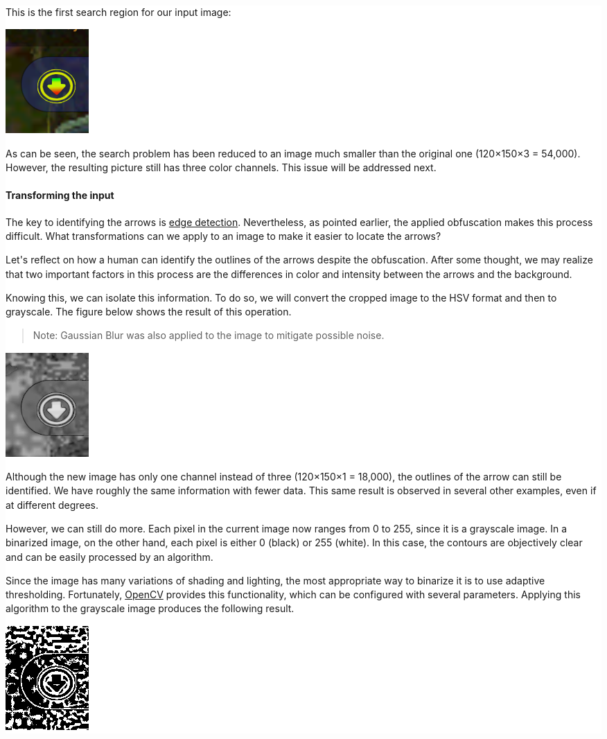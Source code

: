 This is the first search region for our input image:

![First search region](./docs/search_region.png)

As can be seen, the search problem has been reduced to an image much smaller than the original one (120×150×3 = 54,000). However, the resulting picture still has three color channels. This issue will be addressed next.

#### Transforming the input
The key to identifying the arrows is [edge detection](https://en.wikipedia.org/wiki/Edge_detection). Nevertheless, as pointed earlier, the applied obfuscation makes this process difficult. What transformations can we apply to an image to make it easier to locate the arrows?

Let's reflect on how a human can identify the outlines of the arrows despite the obfuscation. After some thought, we may realize that two important factors in this process are the differences in color and intensity between the arrows and the background. 

Knowing this, we can isolate this information. To do so, we will convert the cropped image to the HSV format and then to grayscale. The figure below shows the result of this operation.

> Note: Gaussian Blur was also applied to the image to mitigate possible noise.

![Grayscale search region](./docs/grayscale.png)

Although the new image has only one channel instead of three (120×150×1 = 18,000), the outlines of the arrow can still be identified. We have roughly the same information with fewer data. This same result is observed in several other examples, even if at different degrees.

However, we can still do more. Each pixel in the current image now ranges from 0 to 255, since it is a grayscale image. In a binarized image, on the other hand, each pixel is either 0 (black) or 255 (white). In this case, the contours are objectively clear and can be easily processed by an algorithm.

Since the image has many variations of shading and lighting, the most appropriate way to binarize it is to use adaptive thresholding. Fortunately, [OpenCV](https://opencv.org/) provides this functionality, which can be configured with several parameters. Applying this algorithm to the grayscale image produces the following result.

![Binarized search region](./docs/binarized.png)
